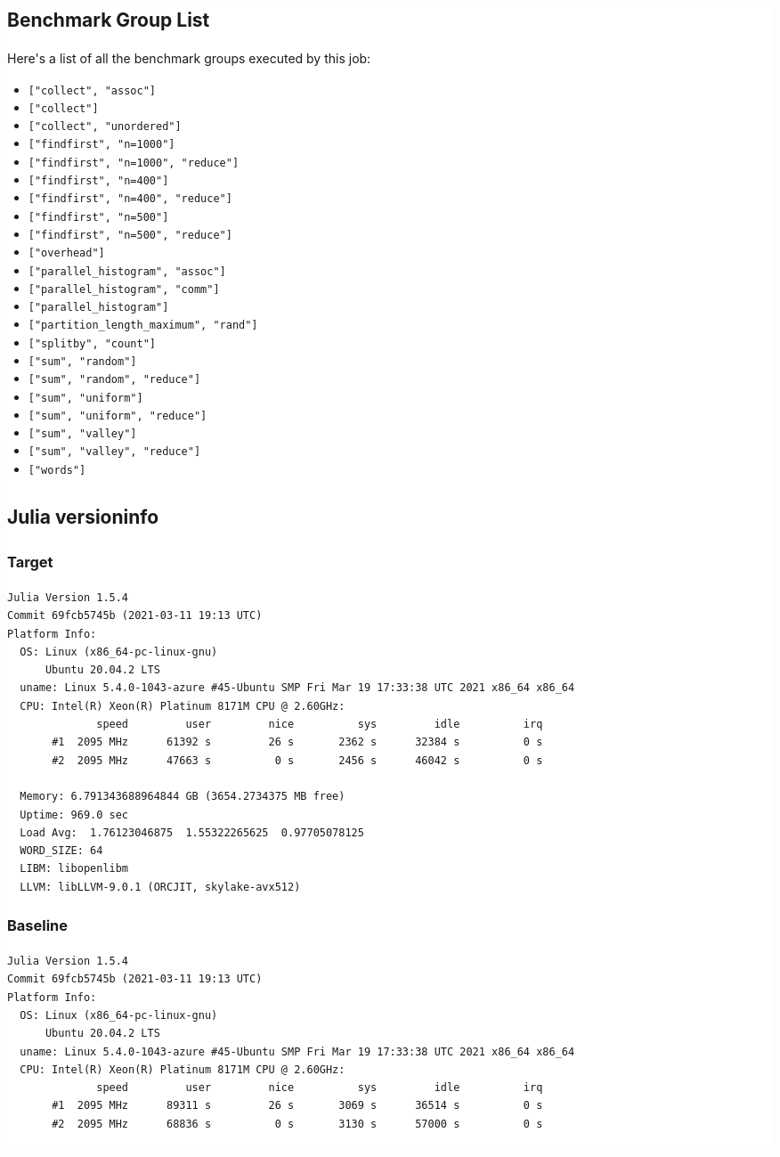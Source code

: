 ## Benchmark Group List
Here's a list of all the benchmark groups executed by this job:

- `["collect", "assoc"]`
- `["collect"]`
- `["collect", "unordered"]`
- `["findfirst", "n=1000"]`
- `["findfirst", "n=1000", "reduce"]`
- `["findfirst", "n=400"]`
- `["findfirst", "n=400", "reduce"]`
- `["findfirst", "n=500"]`
- `["findfirst", "n=500", "reduce"]`
- `["overhead"]`
- `["parallel_histogram", "assoc"]`
- `["parallel_histogram", "comm"]`
- `["parallel_histogram"]`
- `["partition_length_maximum", "rand"]`
- `["splitby", "count"]`
- `["sum", "random"]`
- `["sum", "random", "reduce"]`
- `["sum", "uniform"]`
- `["sum", "uniform", "reduce"]`
- `["sum", "valley"]`
- `["sum", "valley", "reduce"]`
- `["words"]`

## Julia versioninfo

### Target
```
Julia Version 1.5.4
Commit 69fcb5745b (2021-03-11 19:13 UTC)
Platform Info:
  OS: Linux (x86_64-pc-linux-gnu)
      Ubuntu 20.04.2 LTS
  uname: Linux 5.4.0-1043-azure #45-Ubuntu SMP Fri Mar 19 17:33:38 UTC 2021 x86_64 x86_64
  CPU: Intel(R) Xeon(R) Platinum 8171M CPU @ 2.60GHz: 
              speed         user         nice          sys         idle          irq
       #1  2095 MHz      61392 s         26 s       2362 s      32384 s          0 s
       #2  2095 MHz      47663 s          0 s       2456 s      46042 s          0 s
       
  Memory: 6.791343688964844 GB (3654.2734375 MB free)
  Uptime: 969.0 sec
  Load Avg:  1.76123046875  1.55322265625  0.97705078125
  WORD_SIZE: 64
  LIBM: libopenlibm
  LLVM: libLLVM-9.0.1 (ORCJIT, skylake-avx512)
```

### Baseline
```
Julia Version 1.5.4
Commit 69fcb5745b (2021-03-11 19:13 UTC)
Platform Info:
  OS: Linux (x86_64-pc-linux-gnu)
      Ubuntu 20.04.2 LTS
  uname: Linux 5.4.0-1043-azure #45-Ubuntu SMP Fri Mar 19 17:33:38 UTC 2021 x86_64 x86_64
  CPU: Intel(R) Xeon(R) Platinum 8171M CPU @ 2.60GHz: 
              speed         user         nice          sys         idle          irq
       #1  2095 MHz      89311 s         26 s       3069 s      36514 s          0 s
       #2  2095 MHz      68836 s          0 s       3130 s      57000 s          0 s
       
```